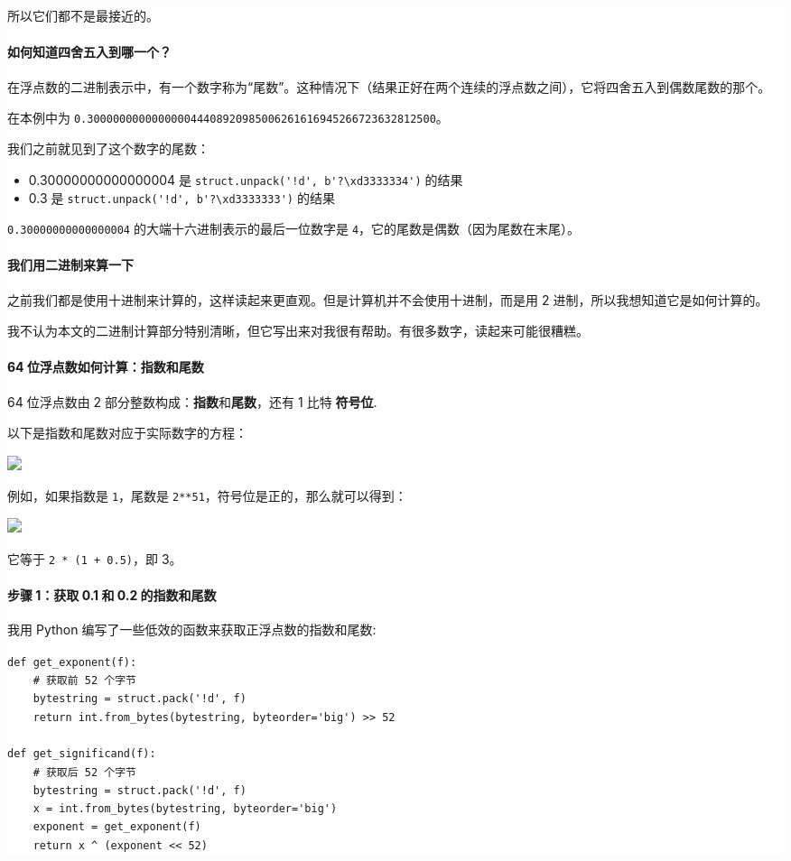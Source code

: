 所以它们都不是最接近的。


#### 如何知道四舍五入到哪一个？


在浮点数的二进制表示中，有一个数字称为“尾数”。这种情况下（结果正好在两个连续的浮点数之间），它将四舍五入到偶数尾数的那个。


在本例中为 `0.300000000000000044408920985006261616945266723632812500`。


我们之前就见到了这个数字的尾数：


* 0.30000000000000004 是 `struct.unpack('!d', b'?\xd3333334')` 的结果
* 0.3 是 `struct.unpack('!d', b'?\xd3333333')` 的结果


`0.30000000000000004` 的大端十六进制表示的最后一位数字是 `4`，它的尾数是偶数（因为尾数在末尾）。


#### 我们用二进制来算一下


之前我们都是使用十进制来计算的，这样读起来更直观。但是计算机并不会使用十进制，而是用 2 进制，所以我想知道它是如何计算的。


我不认为本文的二进制计算部分特别清晰，但它写出来对我很有帮助。有很多数字，读起来可能很糟糕。


#### 64 位浮点数如何计算：指数和尾数


64 位浮点数由 2 部分整数构成：**指数**和**尾数**，还有 1 比特 **符号位**.


以下是指数和尾数对应于实际数字的方程：


![](/data/attachment/album/202305/16/163100wi02oudy5tkhrot5.jpg)


例如，如果指数是 `1`，尾数是 `2**51`，符号位是正的，那么就可以得到：


![](/data/attachment/album/202305/16/163110yh4o4z94rxk8xols.jpg)


它等于 `2 * (1 + 0.5)`，即 3。


#### 步骤 1：获取 0.1 和 0.2 的指数和尾数


我用 Python 编写了一些低效的函数来获取正浮点数的指数和尾数:



```
def get_exponent(f):
    # 获取前 52 个字节
    bytestring = struct.pack('!d', f)
    return int.from_bytes(bytestring, byteorder='big') >> 52

def get_significand(f):
    # 获取后 52 个字节
    bytestring = struct.pack('!d', f)
    x = int.from_bytes(bytestring, byteorder='big')
    exponent = get_exponent(f)
    return x ^ (exponent << 52)

```
